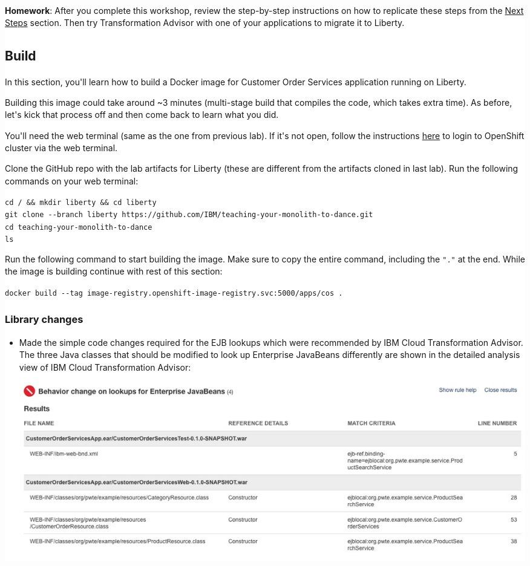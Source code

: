 **Homework**: After you complete this workshop, review the step-by-step instructions on how to replicate these steps from the [Next Steps](../resources.md) section. Then try Transformation Advisor with one of your applications to migrate it to Liberty.


## Build

In this section, you'll learn how to build a Docker image for Customer Order Services application running on Liberty.

Building this image could take around ~3 minutes (multi-stage build that compiles the code, which takes extra time). As before, let's kick that process off and then come back to learn what you did.

You'll need the web terminal (same as the one from previous lab). If it's not open, follow the instructions [here](../common/oc-login.md) to login to OpenShift cluster via the web terminal.

Clone the GitHub repo with the lab artifacts for Liberty (these are different from the artifacts cloned in last lab). Run the following commands on your web terminal:
```
cd / && mkdir liberty && cd liberty
git clone --branch liberty https://github.com/IBM/teaching-your-monolith-to-dance.git
cd teaching-your-monolith-to-dance
ls
```

Run the following command to start building the image. Make sure to copy the entire command, including the `"."` at the end. While the image is building continue with rest of this section:

```
docker build --tag image-registry.openshift-image-registry.svc:5000/apps/cos .
```

### Library changes

- Made the simple code changes required for the EJB lookups which were recommended by IBM Cloud Transformation Advisor. The three Java classes that should be modified to look up Enterprise JavaBeans differently are shown in the detailed analysis view of IBM Cloud Transformation Advisor:

  ![Analysis](extras/images/analysis.jpg)
